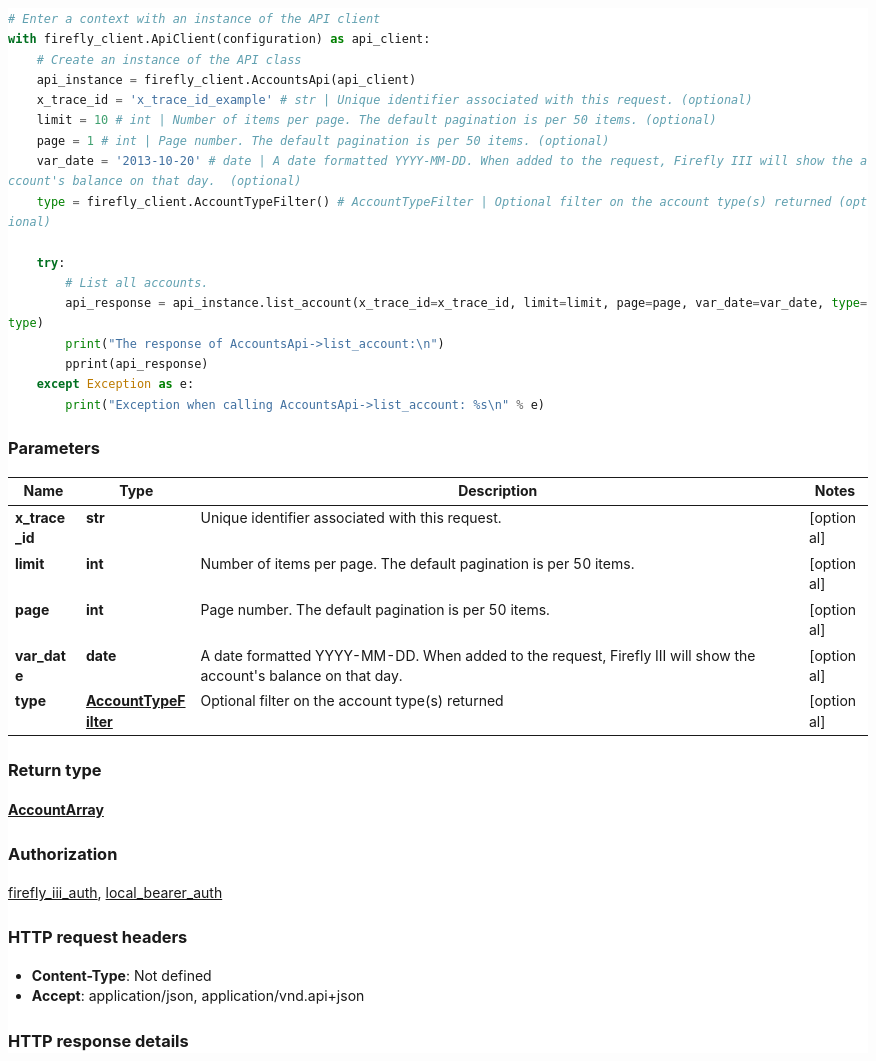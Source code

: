 ```python
# Enter a context with an instance of the API client
with firefly_client.ApiClient(configuration) as api_client:
    # Create an instance of the API class
    api_instance = firefly_client.AccountsApi(api_client)
    x_trace_id = 'x_trace_id_example' # str | Unique identifier associated with this request. (optional)
    limit = 10 # int | Number of items per page. The default pagination is per 50 items. (optional)
    page = 1 # int | Page number. The default pagination is per 50 items. (optional)
    var_date = '2013-10-20' # date | A date formatted YYYY-MM-DD. When added to the request, Firefly III will show the account's balance on that day.  (optional)
    type = firefly_client.AccountTypeFilter() # AccountTypeFilter | Optional filter on the account type(s) returned (optional)

    try:
        # List all accounts.
        api_response = api_instance.list_account(x_trace_id=x_trace_id, limit=limit, page=page, var_date=var_date, type=type)
        print("The response of AccountsApi->list_account:\n")
        pprint(api_response)
    except Exception as e:
        print("Exception when calling AccountsApi->list_account: %s\n" % e)
```



### Parameters


Name | Type | Description  | Notes
------------- | ------------- | ------------- | -------------
 **x_trace_id** | **str**| Unique identifier associated with this request. | [optional] 
 **limit** | **int**| Number of items per page. The default pagination is per 50 items. | [optional] 
 **page** | **int**| Page number. The default pagination is per 50 items. | [optional] 
 **var_date** | **date**| A date formatted YYYY-MM-DD. When added to the request, Firefly III will show the account&#39;s balance on that day.  | [optional] 
 **type** | [**AccountTypeFilter**](.md)| Optional filter on the account type(s) returned | [optional] 

### Return type

[**AccountArray**](AccountArray.md)

### Authorization

[firefly_iii_auth](../README.md#firefly_iii_auth), [local_bearer_auth](../README.md#local_bearer_auth)

### HTTP request headers

 - **Content-Type**: Not defined
 - **Accept**: application/json, application/vnd.api+json

### HTTP response details
